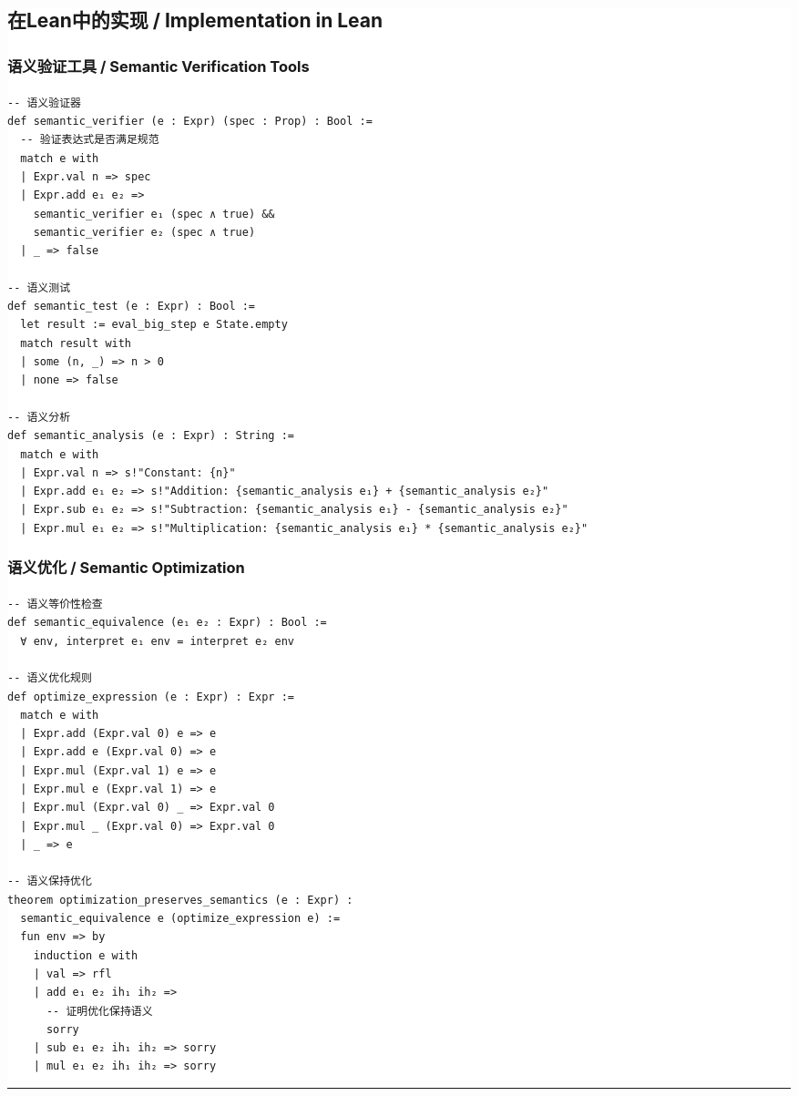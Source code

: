 
## 在Lean中的实现 / Implementation in Lean

### 语义验证工具 / Semantic Verification Tools

```lean
-- 语义验证器
def semantic_verifier (e : Expr) (spec : Prop) : Bool :=
  -- 验证表达式是否满足规范
  match e with
  | Expr.val n => spec
  | Expr.add e₁ e₂ => 
    semantic_verifier e₁ (spec ∧ true) && 
    semantic_verifier e₂ (spec ∧ true)
  | _ => false

-- 语义测试
def semantic_test (e : Expr) : Bool :=
  let result := eval_big_step e State.empty
  match result with
  | some (n, _) => n > 0
  | none => false

-- 语义分析
def semantic_analysis (e : Expr) : String :=
  match e with
  | Expr.val n => s!"Constant: {n}"
  | Expr.add e₁ e₂ => s!"Addition: {semantic_analysis e₁} + {semantic_analysis e₂}"
  | Expr.sub e₁ e₂ => s!"Subtraction: {semantic_analysis e₁} - {semantic_analysis e₂}"
  | Expr.mul e₁ e₂ => s!"Multiplication: {semantic_analysis e₁} * {semantic_analysis e₂}"
```

### 语义优化 / Semantic Optimization

```lean
-- 语义等价性检查
def semantic_equivalence (e₁ e₂ : Expr) : Bool :=
  ∀ env, interpret e₁ env = interpret e₂ env

-- 语义优化规则
def optimize_expression (e : Expr) : Expr :=
  match e with
  | Expr.add (Expr.val 0) e => e
  | Expr.add e (Expr.val 0) => e
  | Expr.mul (Expr.val 1) e => e
  | Expr.mul e (Expr.val 1) => e
  | Expr.mul (Expr.val 0) _ => Expr.val 0
  | Expr.mul _ (Expr.val 0) => Expr.val 0
  | _ => e

-- 语义保持优化
theorem optimization_preserves_semantics (e : Expr) :
  semantic_equivalence e (optimize_expression e) :=
  fun env => by
    induction e with
    | val => rfl
    | add e₁ e₂ ih₁ ih₂ => 
      -- 证明优化保持语义
      sorry
    | sub e₁ e₂ ih₁ ih₂ => sorry
    | mul e₁ e₂ ih₁ ih₂ => sorry
```

---